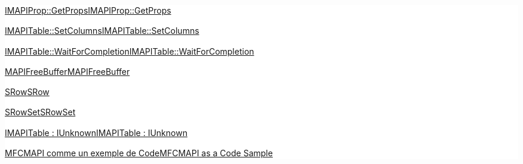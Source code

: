 [<span data-ttu-id="1d6e2-182">IMAPIProp::GetProps</span><span class="sxs-lookup"><span data-stu-id="1d6e2-182">IMAPIProp::GetProps</span></span>](imapiprop-getprops.md)
  
[<span data-ttu-id="1d6e2-183">IMAPITable::SetColumns</span><span class="sxs-lookup"><span data-stu-id="1d6e2-183">IMAPITable::SetColumns</span></span>](imapitable-setcolumns.md)
  
[<span data-ttu-id="1d6e2-184">IMAPITable::WaitForCompletion</span><span class="sxs-lookup"><span data-stu-id="1d6e2-184">IMAPITable::WaitForCompletion</span></span>](imapitable-waitforcompletion.md)
  
[<span data-ttu-id="1d6e2-185">MAPIFreeBuffer</span><span class="sxs-lookup"><span data-stu-id="1d6e2-185">MAPIFreeBuffer</span></span>](mapifreebuffer.md)
  
[<span data-ttu-id="1d6e2-186">SRow</span><span class="sxs-lookup"><span data-stu-id="1d6e2-186">SRow</span></span>](srow.md)
  
[<span data-ttu-id="1d6e2-187">SRowSet</span><span class="sxs-lookup"><span data-stu-id="1d6e2-187">SRowSet</span></span>](srowset.md)
  
[<span data-ttu-id="1d6e2-188">IMAPITable : IUnknown</span><span class="sxs-lookup"><span data-stu-id="1d6e2-188">IMAPITable : IUnknown</span></span>](imapitableiunknown.md)


[<span data-ttu-id="1d6e2-189">MFCMAPI comme un exemple de Code</span><span class="sxs-lookup"><span data-stu-id="1d6e2-189">MFCMAPI as a Code Sample</span></span>](mfcmapi-as-a-code-sample.md)

